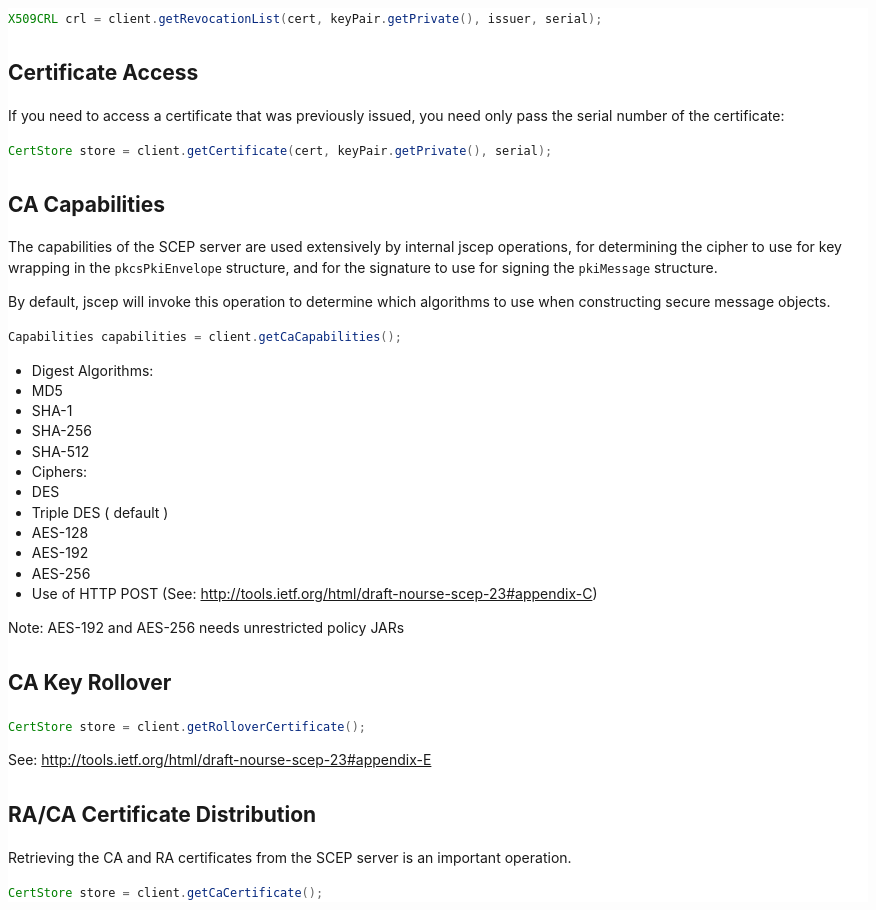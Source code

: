 ```java
X509CRL crl = client.getRevocationList(cert, keyPair.getPrivate(), issuer, serial);
```

## Certificate Access

If you need to access a certificate that was previously issued, you need only pass the serial number of the certificate:

```java
CertStore store = client.getCertificate(cert, keyPair.getPrivate(), serial);
```

## CA Capabilities

The capabilities of the SCEP server are used extensively by internal jscep operations, for determining the cipher to use for key wrapping in the `pkcsPkiEnvelope` structure, and for the signature to use for signing the `pkiMessage` structure. 
  
By default, jscep will invoke this operation to determine which algorithms to use when constructing secure message objects. 

```java
Capabilities capabilities = client.getCaCapabilities();
```

- Digest Algorithms:
 - MD5
 - SHA-1
 - SHA-256
 - SHA-512
- Ciphers:
 - DES
 - Triple DES ( default )
 - AES-128
 - AES-192
 - AES-256 
- Use of HTTP POST (See: http://tools.ietf.org/html/draft-nourse-scep-23#appendix-C)

Note: AES-192 and AES-256 needs unrestricted policy JARs

## CA Key Rollover

```java
CertStore store = client.getRolloverCertificate();
```

See: http://tools.ietf.org/html/draft-nourse-scep-23#appendix-E

## RA/CA Certificate Distribution

Retrieving the CA and RA certificates from the SCEP server is an important operation.

```java
CertStore store = client.getCaCertificate();
```
